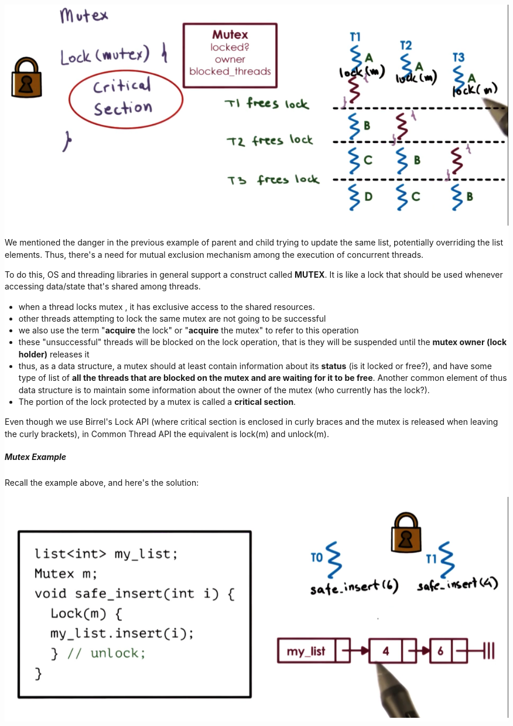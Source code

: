 ![](/img/P2L2-mutual-exclusion.png)

We mentioned the danger in the previous example of parent and child trying to update the same list, potentially overriding the list elements. Thus, there's a need for mutual exclusion mechanism among the execution of concurrent threads.

To do this, OS and threading libraries in general support a construct called **MUTEX**. It is like a lock that should be used whenever accessing data/state that's shared among threads. 
- when a thread locks mutex , it has exclusive access to the shared resources. 
- other threads attempting to lock the same mutex are not going to be successful
- we also use the term "**acquire** the lock" or "**acquire** the mutex" to refer to this operation 
- these "unsuccessful" threads will be blocked on the lock operation, that is they will be suspended until the **mutex owner (lock holder)** releases it
- thus, as a data structure, a mutex should at least contain information about its **status** (is it locked or free?), and have some type of list of **all the threads that are blocked on the mutex and are waiting for it to be free**. Another common element of thus data structure is to maintain some information about the owner of the mutex (who currently has the lock?). 
- The portion of the lock protected by a mutex is called a **critical section**.

Even though we use Birrel's Lock API (where critical section is enclosed in curly braces and the mutex is released when leaving the curly brackets), in Common Thread API the equivalent is lock(m) and unlock(m).

##### Mutex Example
Recall the example above, and here's the solution:

![](/img/P2L2-mutex-example.png)